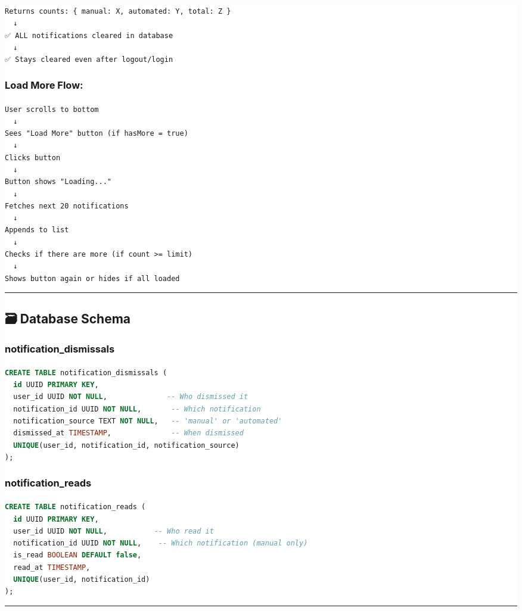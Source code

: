 ```
Returns counts: { manual: X, automated: Y, total: Z }
  ↓
✅ ALL notifications cleared in database
  ↓
✅ Stays cleared even after logout/login
```

### Load More Flow:
```
User scrolls to bottom
  ↓
Sees "Load More" button (if hasMore = true)
  ↓
Clicks button
  ↓
Button shows "Loading..."
  ↓
Fetches next 20 notifications
  ↓
Appends to list
  ↓
Checks if there are more (if count >= limit)
  ↓
Shows button again or hides if all loaded
```

---

## 🗃️ Database Schema

### notification_dismissals
```sql
CREATE TABLE notification_dismissals (
  id UUID PRIMARY KEY,
  user_id UUID NOT NULL,              -- Who dismissed it
  notification_id UUID NOT NULL,       -- Which notification
  notification_source TEXT NOT NULL,   -- 'manual' or 'automated'
  dismissed_at TIMESTAMP,              -- When dismissed
  UNIQUE(user_id, notification_id, notification_source)
);
```

### notification_reads
```sql
CREATE TABLE notification_reads (
  id UUID PRIMARY KEY,
  user_id UUID NOT NULL,           -- Who read it
  notification_id UUID NOT NULL,    -- Which notification (manual only)
  is_read BOOLEAN DEFAULT false,
  read_at TIMESTAMP,
  UNIQUE(user_id, notification_id)
);
```

---